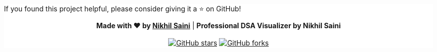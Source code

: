 If you found this project helpful, please consider giving it a ⭐ on GitHub!

<div align="center">
  
  **Made with ❤️ by [Nikhil Saini](https://github.com/nikhilsaini2)** | **Professional DSA Visualizer by Nikhil Saini**
  
  [![GitHub stars](https://img.shields.io/github/stars/nikhilsaini2/DSA-VISUALIZER?style=social)](https://github.com/nikhilsaini2/DSA-VISUALIZER/stargazers)
  [![GitHub forks](https://img.shields.io/github/forks/nikhilsaini2/DSA-VISUALIZER?style=social)](https://github.com/nikhilsaini2/DSA-VISUALIZER/network/members)

</div>
